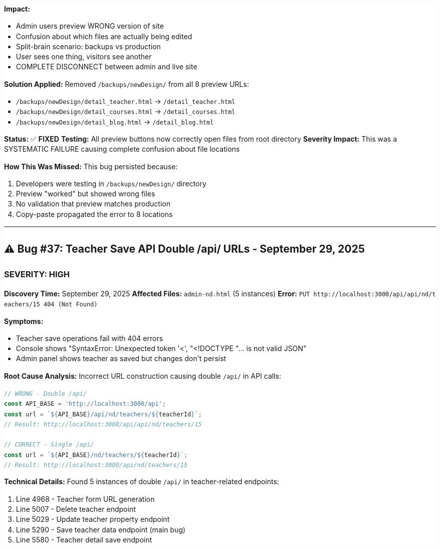 **Impact:**
- Admin users preview WRONG version of site
- Confusion about which files are actually being edited
- Split-brain scenario: backups vs production
- User sees one thing, visitors see another
- COMPLETE DISCONNECT between admin and live site

**Solution Applied:**
Removed `/backups/newDesign/` from all 8 preview URLs:
- `/backups/newDesign/detail_teacher.html` → `/detail_teacher.html`
- `/backups/newDesign/detail_courses.html` → `/detail_courses.html`
- `/backups/newDesign/detail_blog.html` → `/detail_blog.html`

**Status:** ✅ **FIXED**
**Testing:** All preview buttons now correctly open files from root directory
**Severity Impact:** This was a SYSTEMATIC FAILURE causing complete confusion about file locations

**How This Was Missed:**
This bug persisted because:
1. Developers were testing in `/backups/newDesign/` directory
2. Preview "worked" but showed wrong files
3. No validation that preview matches production
4. Copy-paste propagated the error to 8 locations

---

## ⚠️ **Bug #37: Teacher Save API Double /api/ URLs - September 29, 2025**

### **SEVERITY: HIGH**
**Discovery Time:** September 29, 2025
**Affected Files:** `admin-nd.html` (5 instances)
**Error:** `PUT http://localhost:3000/api/api/nd/teachers/15 404 (Not Found)`

**Symptoms:**
- Teacher save operations fail with 404 errors
- Console shows "SyntaxError: Unexpected token '<', "<!DOCTYPE "... is not valid JSON"
- Admin panel shows teacher as saved but changes don't persist

**Root Cause Analysis:**
Incorrect URL construction causing double `/api/` in API calls:
```javascript
// WRONG - Double /api/
const API_BASE = 'http://localhost:3000/api';
const url = `${API_BASE}/api/nd/teachers/${teacherId}`;
// Result: http://localhost:3000/api/api/nd/teachers/15

// CORRECT - Single /api/
const url = `${API_BASE}/nd/teachers/${teacherId}`;
// Result: http://localhost:3000/api/nd/teachers/15
```

**Technical Details:**
Found 5 instances of double `/api/` in teacher-related endpoints:
1. Line 4968 - Teacher form URL generation
2. Line 5007 - Delete teacher endpoint
3. Line 5029 - Update teacher property endpoint
4. Line 5290 - Save teacher data endpoint (main bug)
5. Line 5580 - Teacher detail save endpoint
